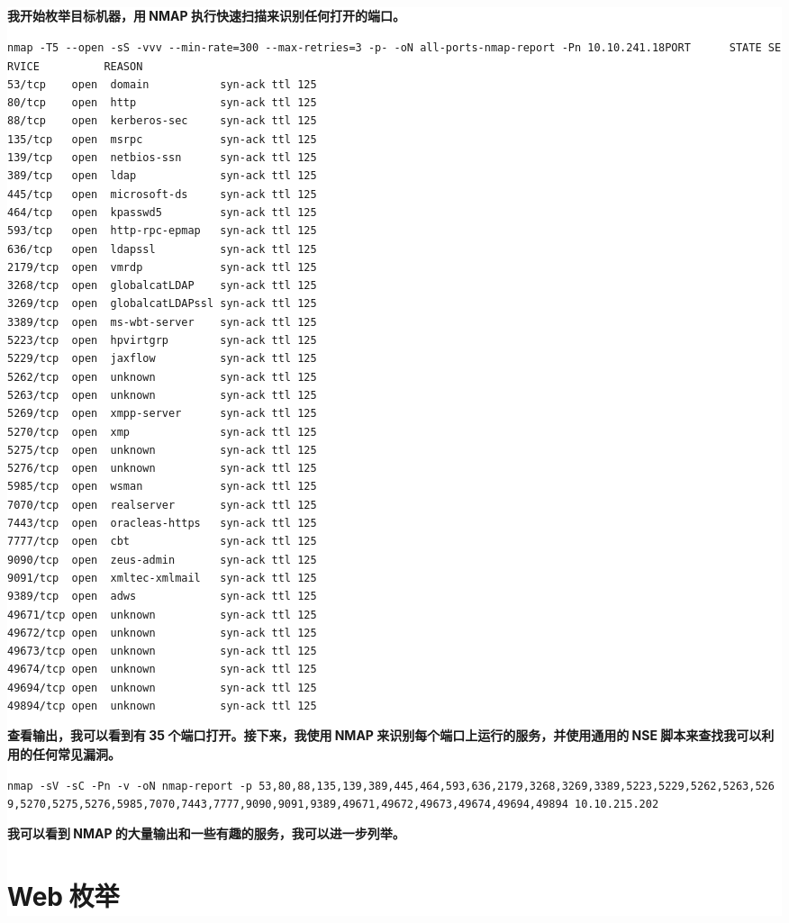 **我开始枚举目标机器，用 **NMAP** 执行快速扫描来识别任何打开的端口。**

```
nmap -T5 --open -sS -vvv --min-rate=300 --max-retries=3 -p- -oN all-ports-nmap-report -Pn 10.10.241.18PORT      STATE SERVICE          REASON
53/tcp    open  domain           syn-ack ttl 125
80/tcp    open  http             syn-ack ttl 125
88/tcp    open  kerberos-sec     syn-ack ttl 125
135/tcp   open  msrpc            syn-ack ttl 125
139/tcp   open  netbios-ssn      syn-ack ttl 125
389/tcp   open  ldap             syn-ack ttl 125
445/tcp   open  microsoft-ds     syn-ack ttl 125
464/tcp   open  kpasswd5         syn-ack ttl 125
593/tcp   open  http-rpc-epmap   syn-ack ttl 125
636/tcp   open  ldapssl          syn-ack ttl 125
2179/tcp  open  vmrdp            syn-ack ttl 125
3268/tcp  open  globalcatLDAP    syn-ack ttl 125
3269/tcp  open  globalcatLDAPssl syn-ack ttl 125
3389/tcp  open  ms-wbt-server    syn-ack ttl 125
5223/tcp  open  hpvirtgrp        syn-ack ttl 125
5229/tcp  open  jaxflow          syn-ack ttl 125
5262/tcp  open  unknown          syn-ack ttl 125
5263/tcp  open  unknown          syn-ack ttl 125
5269/tcp  open  xmpp-server      syn-ack ttl 125
5270/tcp  open  xmp              syn-ack ttl 125
5275/tcp  open  unknown          syn-ack ttl 125
5276/tcp  open  unknown          syn-ack ttl 125
5985/tcp  open  wsman            syn-ack ttl 125
7070/tcp  open  realserver       syn-ack ttl 125
7443/tcp  open  oracleas-https   syn-ack ttl 125
7777/tcp  open  cbt              syn-ack ttl 125
9090/tcp  open  zeus-admin       syn-ack ttl 125
9091/tcp  open  xmltec-xmlmail   syn-ack ttl 125
9389/tcp  open  adws             syn-ack ttl 125
49671/tcp open  unknown          syn-ack ttl 125
49672/tcp open  unknown          syn-ack ttl 125
49673/tcp open  unknown          syn-ack ttl 125
49674/tcp open  unknown          syn-ack ttl 125
49694/tcp open  unknown          syn-ack ttl 125
49894/tcp open  unknown          syn-ack ttl 125
```

**查看输出，我可以看到有 35 个端口打开。接下来，我使用 NMAP 来识别每个端口上运行的服务，并使用通用的 NSE 脚本来查找我可以利用的任何常见漏洞。**

```
nmap -sV -sC -Pn -v -oN nmap-report -p 53,80,88,135,139,389,445,464,593,636,2179,3268,3269,3389,5223,5229,5262,5263,5269,5270,5275,5276,5985,7070,7443,7777,9090,9091,9389,49671,49672,49673,49674,49694,49894 10.10.215.202
```

**我可以看到 NMAP 的大量输出和一些有趣的服务，我可以进一步列举。**

# **Web 枚举**
